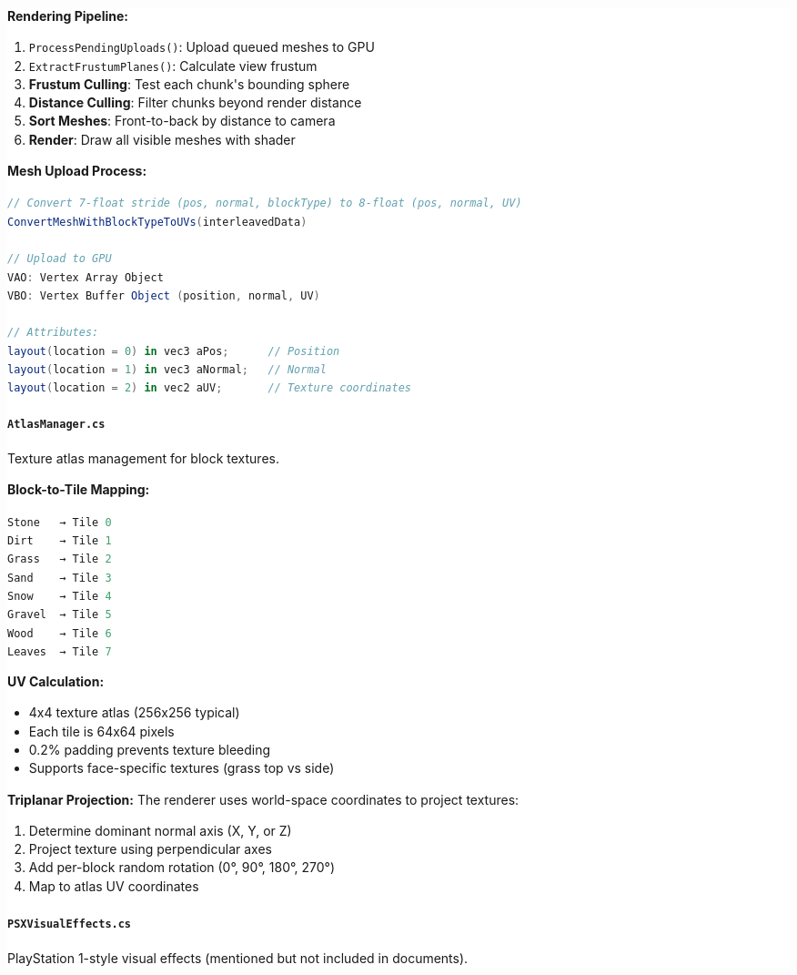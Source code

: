 **Rendering Pipeline:**
1. `ProcessPendingUploads()`: Upload queued meshes to GPU
2. `ExtractFrustumPlanes()`: Calculate view frustum
3. **Frustum Culling**: Test each chunk's bounding sphere
4. **Distance Culling**: Filter chunks beyond render distance
5. **Sort Meshes**: Front-to-back by distance to camera
6. **Render**: Draw all visible meshes with shader

**Mesh Upload Process:**
```csharp
// Convert 7-float stride (pos, normal, blockType) to 8-float (pos, normal, UV)
ConvertMeshWithBlockTypeToUVs(interleavedData)

// Upload to GPU
VAO: Vertex Array Object
VBO: Vertex Buffer Object (position, normal, UV)

// Attributes:
layout(location = 0) in vec3 aPos;      // Position
layout(location = 1) in vec3 aNormal;   // Normal
layout(location = 2) in vec2 aUV;       // Texture coordinates
```

#### `AtlasManager.cs`
Texture atlas management for block textures.

**Block-to-Tile Mapping:**
```csharp
Stone   → Tile 0
Dirt    → Tile 1
Grass   → Tile 2
Sand    → Tile 3
Snow    → Tile 4
Gravel  → Tile 5
Wood    → Tile 6
Leaves  → Tile 7
```

**UV Calculation:**
- 4x4 texture atlas (256x256 typical)
- Each tile is 64x64 pixels
- 0.2% padding prevents texture bleeding
- Supports face-specific textures (grass top vs side)

**Triplanar Projection:**
The renderer uses world-space coordinates to project textures:
1. Determine dominant normal axis (X, Y, or Z)
2. Project texture using perpendicular axes
3. Add per-block random rotation (0°, 90°, 180°, 270°)
4. Map to atlas UV coordinates

#### `PSXVisualEffects.cs`
PlayStation 1-style visual effects (mentioned but not included in documents).
